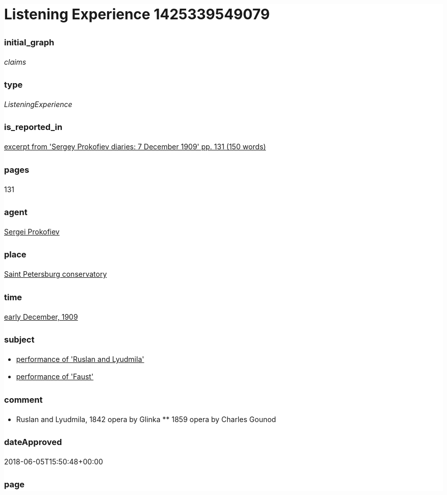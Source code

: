 # Listening Experience 1425339549079

### initial_graph


*claims*

### type


*ListeningExperience*

### is_reported_in


[excerpt from 'Sergey Prokofiev diaries: 7 December 1909' pp. 131 (150 words)](#excerpt-from-'Sergey-Prokofiev-diaries-7-December-1909'-pp.-131-(150-words))

### pages


131

### agent


[Sergei Prokofiev](#Sergei-Prokofiev)

### place


[Saint Petersburg conservatory](#Saint-Petersburg-conservatory)

### time


[early December, 1909](#early-December-1909)

### subject

 - [performance of 'Ruslan and Lyudmila'](#performance-of-'Ruslan-and-Lyudmila')

 - [performance of 'Faust'](#performance-of-'Faust')

### comment


* Ruslan and Lyudmila, 1842 opera by Glinka
** 1859 opera by Charles Gounod

### dateApproved


2018-06-05T15:50:48+00:00

### page

